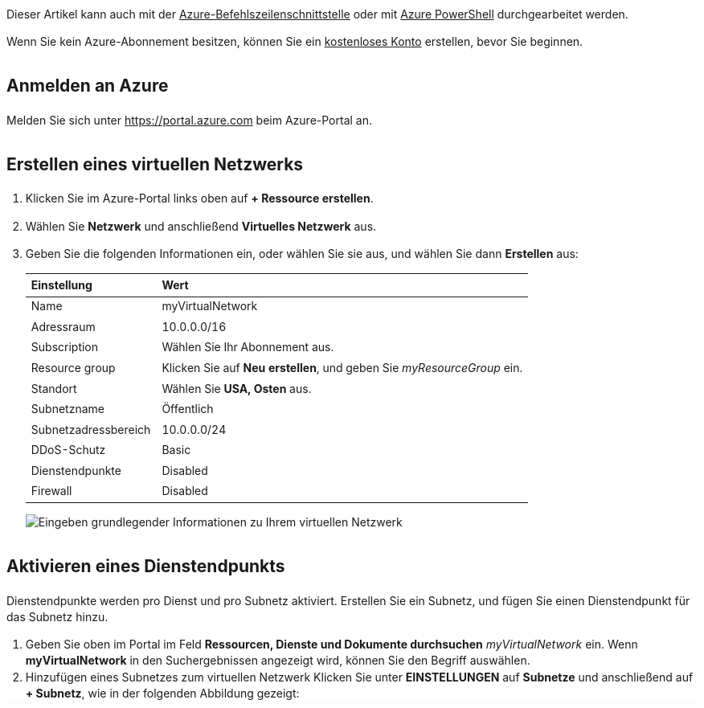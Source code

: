 Dieser Artikel kann auch mit der [Azure-Befehlszeilenschnittstelle](tutorial-restrict-network-access-to-resources-cli.md) oder mit [Azure PowerShell](tutorial-restrict-network-access-to-resources-powershell.md) durchgearbeitet werden.

Wenn Sie kein Azure-Abonnement besitzen, können Sie ein [kostenloses Konto](https://azure.microsoft.com/free/?WT.mc_id=A261C142F) erstellen, bevor Sie beginnen.

## <a name="log-in-to-azure"></a>Anmelden an Azure

Melden Sie sich unter https://portal.azure.com beim Azure-Portal an.

## <a name="create-a-virtual-network"></a>Erstellen eines virtuellen Netzwerks

1. Klicken Sie im Azure-Portal links oben auf **+ Ressource erstellen**.
2. Wählen Sie **Netzwerk** und anschließend **Virtuelles Netzwerk** aus.
3. Geben Sie die folgenden Informationen ein, oder wählen Sie sie aus, und wählen Sie dann **Erstellen** aus:

   |Einstellung|Wert|
   |----|----|
   |Name| myVirtualNetwork |
   |Adressraum| 10.0.0.0/16|
   |Subscription| Wählen Sie Ihr Abonnement aus.|
   |Resource group | Klicken Sie auf **Neu erstellen**, und geben Sie *myResourceGroup* ein.|
   |Standort| Wählen Sie **USA, Osten** aus. |
   |Subnetzname| Öffentlich|
   |Subnetzadressbereich| 10.0.0.0/24|
   |DDoS-Schutz| Basic|
   |Dienstendpunkte| Disabled|
   |Firewall| Disabled|

   ![Eingeben grundlegender Informationen zu Ihrem virtuellen Netzwerk](./media/tutorial-restrict-network-access-to-resources/create-virtual-network.png)

## <a name="enable-a-service-endpoint"></a>Aktivieren eines Dienstendpunkts

Dienstendpunkte werden pro Dienst und pro Subnetz aktiviert. Erstellen Sie ein Subnetz, und fügen Sie einen Dienstendpunkt für das Subnetz hinzu.

1. Geben Sie oben im Portal im Feld **Ressourcen, Dienste und Dokumente durchsuchen** *myVirtualNetwork* ein. Wenn **myVirtualNetwork** in den Suchergebnissen angezeigt wird, können Sie den Begriff auswählen.
2. Hinzufügen eines Subnetzes zum virtuellen Netzwerk Klicken Sie unter **EINSTELLUNGEN** auf **Subnetze** und anschließend auf **+ Subnetz**, wie in der folgenden Abbildung gezeigt:
